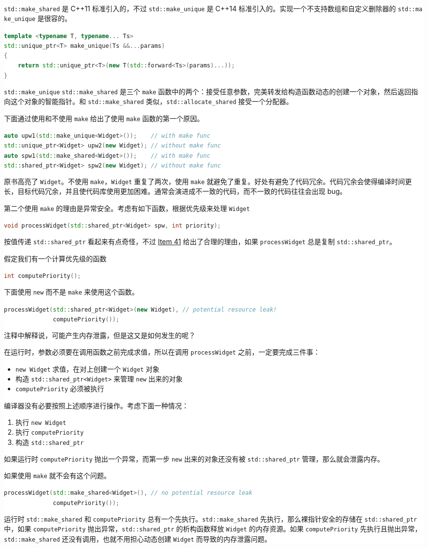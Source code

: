 `std::make_shared` 是 C++11 标准引入的，不过 `std::make_unique` 是 C++14 标准引入的。实现一个不支持数组和自定义删除器的 `std::make_unique` 是很容的。
```cpp
template <typename T, typename... Ts>
std::unique_ptr<T> make_unique(Ts &&...params)
{
    return std::unique_ptr<T>(new T(std::forward<Ts>(params)...));
}
```
`std::make_unique` `std::make_shared` 是三个 `make` 函数中的两个：接受任意参数，完美转发给构造函数动态的创建一个对象，然后返回指向这个对象的智能指针。和 `std::make_shared` 类似，`std::allocate_shared` 接受一个分配器。

下面通过使用和不使用 `make` 给出了使用 `make` 函数的第一个原因。
```cpp
auto upw1(std::make_unique<Widget>());    // with make func
std::unique_ptr<Widget> upw2(new Widget); // without make func
auto spw1(std::make_shared<Widget>());    // with make func
std::shared_ptr<Widget> spw2(new Widget); // without make func
```
原书高亮了 `Widget`。不使用 `make`，`Widget` 重复了两次，使用 `make` 就避免了重复。好处有避免了代码冗余。代码冗余会使得编译时间更长，目标代码冗余，并且使代码库使用更加困难。通常会演进成不一致的代码，而不一致的代码往往会出现 bug。

第二个使用 `make` 的理由是异常安全。考虑有如下函数，根据优先级来处理 `Widget`
```cpp
void processWidget(std::shared_ptr<Widget> spw, int priority);
```
按值传递 `std::shared_ptr` 看起来有点奇怪，不过 [Item 41](../ch08_Tweaks/41_Consider_pass_by_value_for_copyable_parameters_that_are_cheap_to_move_and_always_copied.md) 给出了合理的理由，如果 `processWidget` 总是复制 `std::shared_ptr`。

假定我们有一个计算优先级的函数
```cpp
int computePriority();
```
下面使用 `new` 而不是 `make` 来使用这个函数。
```cpp
processWidget(std::shared_ptr<Widget>(new Widget), // potential resource leak!
              computePriority());
```
注释中解释说，可能产生内存泄露，但是这又是如何发生的呢？

在运行时，参数必须要在调用函数之前完成求值，所以在调用 `processWidget` 之前，一定要完成三件事：
* `new Widget` 求值，在对上创建一个 `Widget` 对象
* 构造 `std::shared_ptr<Widget>` 来管理 `new` 出来的对象
* `computePriority` 必须被执行

编译器没有必要按照上述顺序进行操作。考虑下面一种情况：
1. 执行 `new Widget`
2. 执行 `computePriority`
3. 构造 `std::shared_ptr`

如果运行时 `computePriority` 抛出一个异常，而第一步 `new` 出来的对象还没有被 `std::shared_ptr` 管理，那么就会泄露内存。

如果使用 `make` 就不会有这个问题。
```cpp
processWidget(std::make_shared<Widget>(), // no potential resource leak
              computePriority());
```
运行时 `std::make_shared` 和 `computePriority` 总有一个先执行。`std::make_shared` 先执行，那么裸指针安全的存储在 `std::shared_ptr` 中，如果 `computePriority` 抛出异常，`std::shared_ptr` 的析构函数释放 `Widget` 的内存资源。如果 `computePriority` 先执行且抛出异常，`std::make_shared` 还没有调用，也就不用担心动态创建 `Widget` 而导致的内存泄露问题。
